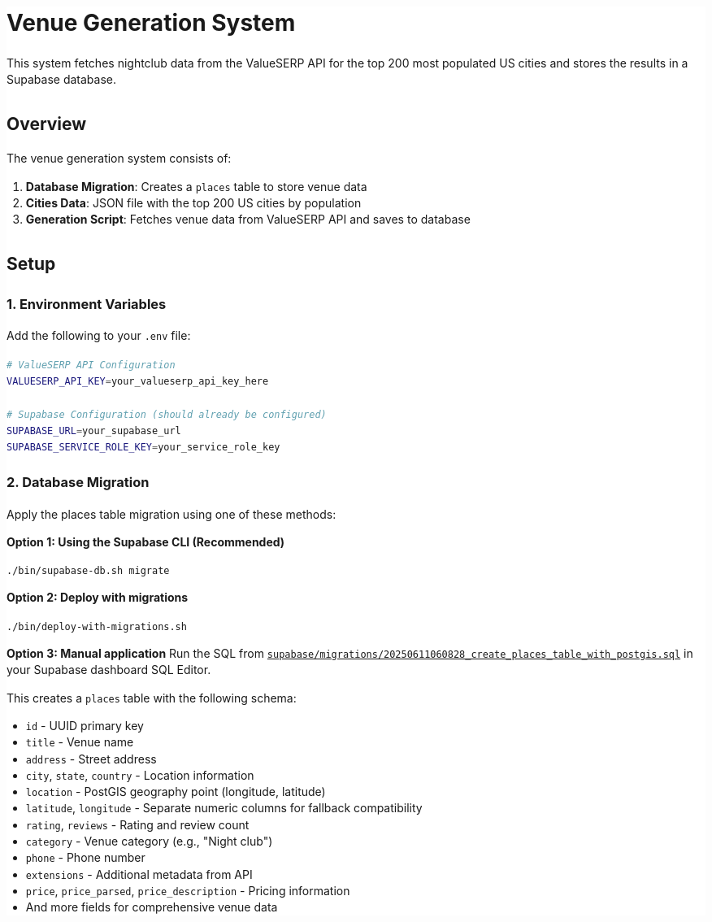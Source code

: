 # Venue Generation System

This system fetches nightclub data from the ValueSERP API for the top 200 most populated US cities and stores the results in a Supabase database.

## Overview

The venue generation system consists of:

1. **Database Migration**: Creates a `places` table to store venue data
2. **Cities Data**: JSON file with the top 200 US cities by population
3. **Generation Script**: Fetches venue data from ValueSERP API and saves to database

## Setup

### 1. Environment Variables

Add the following to your `.env` file:

```bash
# ValueSERP API Configuration
VALUESERP_API_KEY=your_valueserp_api_key_here

# Supabase Configuration (should already be configured)
SUPABASE_URL=your_supabase_url
SUPABASE_SERVICE_ROLE_KEY=your_service_role_key
```

### 2. Database Migration

Apply the places table migration using one of these methods:

**Option 1: Using the Supabase CLI (Recommended)**
```bash
./bin/supabase-db.sh migrate
```

**Option 2: Deploy with migrations**
```bash
./bin/deploy-with-migrations.sh
```

**Option 3: Manual application**
Run the SQL from [`supabase/migrations/20250611060828_create_places_table_with_postgis.sql`](supabase/migrations/20250611060828_create_places_table_with_postgis.sql) in your Supabase dashboard SQL Editor.

This creates a `places` table with the following schema:

- `id` - UUID primary key
- `title` - Venue name
- `address` - Street address
- `city`, `state`, `country` - Location information
- `location` - PostGIS geography point (longitude, latitude)
- `latitude`, `longitude` - Separate numeric columns for fallback compatibility
- `rating`, `reviews` - Rating and review count
- `category` - Venue category (e.g., "Night club")
- `phone` - Phone number
- `extensions` - Additional metadata from API
- `price`, `price_parsed`, `price_description` - Pricing information
- And more fields for comprehensive venue data
